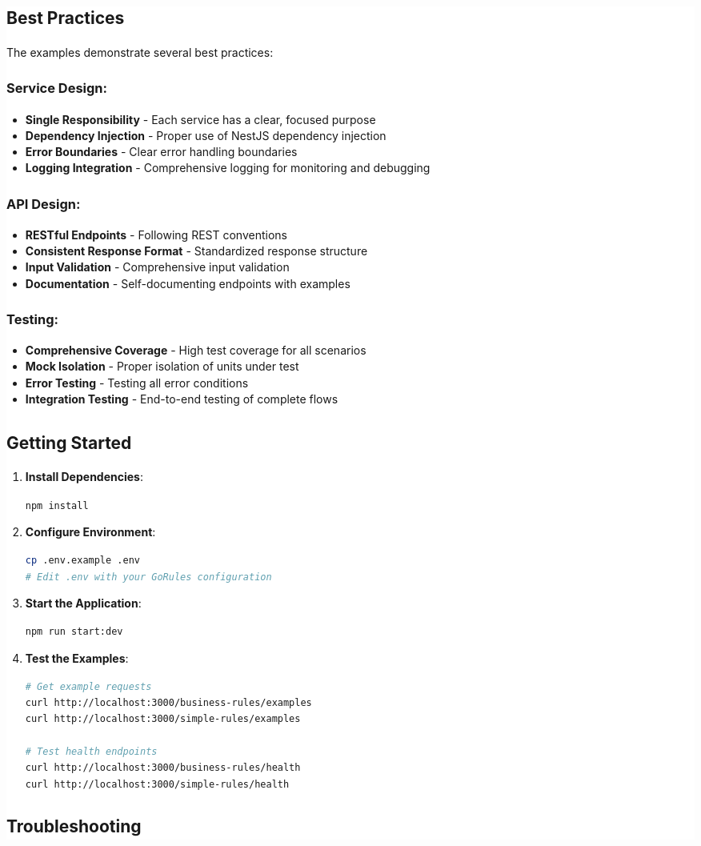 ## Best Practices

The examples demonstrate several best practices:

### Service Design:
- **Single Responsibility** - Each service has a clear, focused purpose
- **Dependency Injection** - Proper use of NestJS dependency injection
- **Error Boundaries** - Clear error handling boundaries
- **Logging Integration** - Comprehensive logging for monitoring and debugging

### API Design:
- **RESTful Endpoints** - Following REST conventions
- **Consistent Response Format** - Standardized response structure
- **Input Validation** - Comprehensive input validation
- **Documentation** - Self-documenting endpoints with examples

### Testing:
- **Comprehensive Coverage** - High test coverage for all scenarios
- **Mock Isolation** - Proper isolation of units under test
- **Error Testing** - Testing all error conditions
- **Integration Testing** - End-to-end testing of complete flows

## Getting Started

1. **Install Dependencies**:
   ```bash
   npm install
   ```

2. **Configure Environment**:
   ```bash
   cp .env.example .env
   # Edit .env with your GoRules configuration
   ```

3. **Start the Application**:
   ```bash
   npm run start:dev
   ```

4. **Test the Examples**:
   ```bash
   # Get example requests
   curl http://localhost:3000/business-rules/examples
   curl http://localhost:3000/simple-rules/examples
   
   # Test health endpoints
   curl http://localhost:3000/business-rules/health
   curl http://localhost:3000/simple-rules/health
   ```

## Troubleshooting
